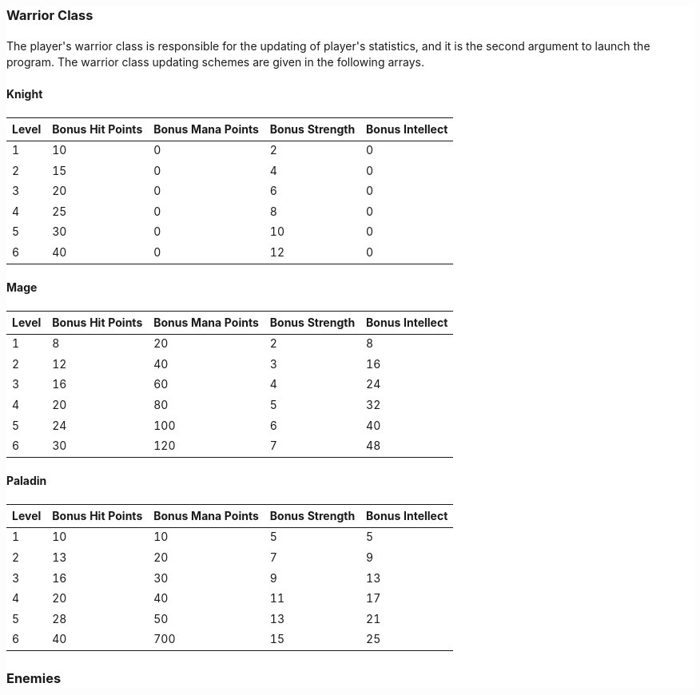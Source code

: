 ### Warrior Class

The player's warrior class is responsible for the updating of player's statistics, and it is the second argument
to launch the program. The warrior class updating schemes are given in the following arrays.

#### Knight

| Level | Bonus Hit Points | Bonus Mana Points | Bonus Strength | Bonus Intellect |
|-------|------------------|-------------------|----------------|-----------------|
| 1     | 10               | 0                 | 2              | 0               |
| 2     | 15               | 0                 | 4              | 0               |
| 3     | 20               | 0                 | 6              | 0               |
| 4     | 25               | 0                 | 8              | 0               |
| 5     | 30               | 0                 | 10             | 0               |
| 6     | 40               | 0                 | 12             | 0               |

#### Mage

| Level | Bonus Hit Points | Bonus Mana Points | Bonus Strength | Bonus Intellect |
|-------|------------------|-------------------|----------------|-----------------|
| 1     | 8                | 20                | 2              | 8               |
| 2     | 12               | 40                | 3              | 16              |
| 3     | 16               | 60                | 4              | 24              |
| 4     | 20               | 80                | 5              | 32              |
| 5     | 24               | 100               | 6              | 40              |
| 6     | 30               | 120               | 7              | 48              |

#### Paladin

| Level | Bonus Hit Points | Bonus Mana Points | Bonus Strength | Bonus Intellect |
|-------|------------------|-------------------|----------------|-----------------|
| 1     | 10               | 10                | 5              | 5               |
| 2     | 13               | 20                | 7              | 9               |
| 3     | 16               | 30                | 9              | 13              |
| 4     | 20               | 40                | 11             | 17              |
| 5     | 28               | 50                | 13             | 21              |
| 6     | 40               | 700               | 15             | 25              |

### Enemies
